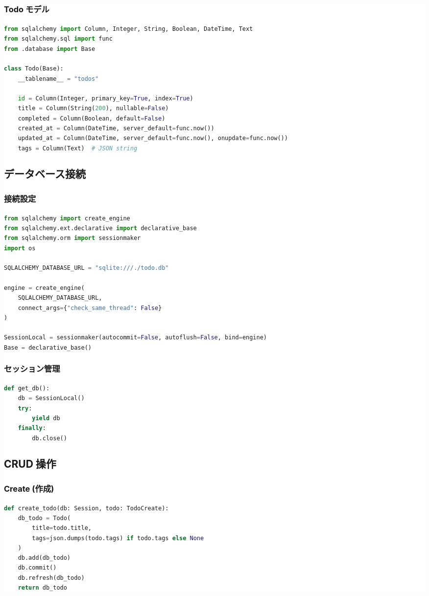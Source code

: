 ### Todo モデル
```python
from sqlalchemy import Column, Integer, String, Boolean, DateTime, Text
from sqlalchemy.sql import func
from .database import Base

class Todo(Base):
    __tablename__ = "todos"

    id = Column(Integer, primary_key=True, index=True)
    title = Column(String(200), nullable=False)
    completed = Column(Boolean, default=False)
    created_at = Column(DateTime, server_default=func.now())
    updated_at = Column(DateTime, server_default=func.now(), onupdate=func.now())
    tags = Column(Text)  # JSON string
```

## データベース接続

### 接続設定
```python
from sqlalchemy import create_engine
from sqlalchemy.ext.declarative import declarative_base
from sqlalchemy.orm import sessionmaker
import os

SQLALCHEMY_DATABASE_URL = "sqlite:///./todo.db"

engine = create_engine(
    SQLALCHEMY_DATABASE_URL,
    connect_args={"check_same_thread": False}
)

SessionLocal = sessionmaker(autocommit=False, autoflush=False, bind=engine)
Base = declarative_base()
```

### セッション管理
```python
def get_db():
    db = SessionLocal()
    try:
        yield db
    finally:
        db.close()
```

## CRUD 操作

### Create (作成)
```python
def create_todo(db: Session, todo: TodoCreate):
    db_todo = Todo(
        title=todo.title,
        tags=json.dumps(todo.tags) if todo.tags else None
    )
    db.add(db_todo)
    db.commit()
    db.refresh(db_todo)
    return db_todo
```
